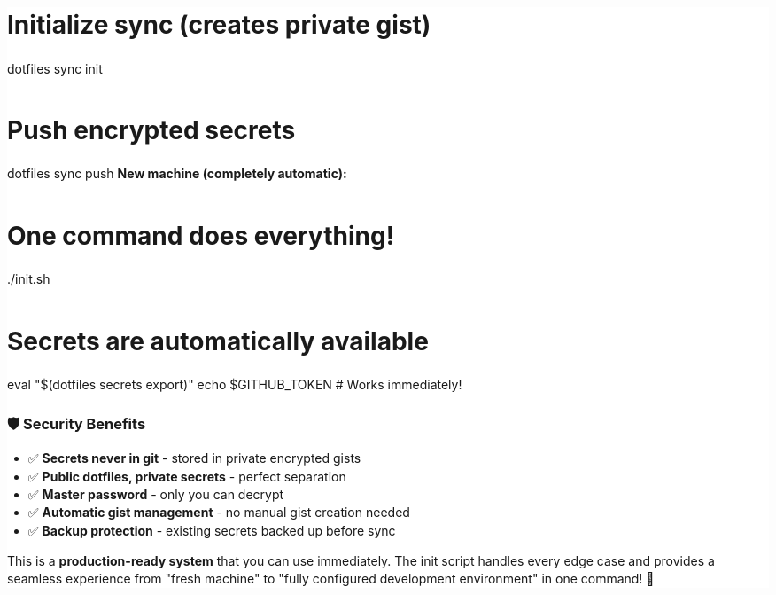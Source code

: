 # Initialize sync (creates private gist)
dotfiles sync init

# Push encrypted secrets
dotfiles sync push
**New machine (completely automatic):**
# One command does everything!
./init.sh

# Secrets are automatically available
eval "$(dotfiles secrets export)"
echo $GITHUB_TOKEN  # Works immediately!
### **🛡️ Security Benefits**
- ✅ **Secrets never in git** - stored in private encrypted gists
- ✅ **Public dotfiles, private secrets** - perfect separation
- ✅ **Master password** - only you can decrypt
- ✅ **Automatic gist management** - no manual gist creation needed
- ✅ **Backup protection** - existing secrets backed up before sync

This is a **production-ready system** that you can use immediately. The init script handles every edge case and provides a seamless experience from "fresh machine" to "fully configured development environment" in one command! 🎊
